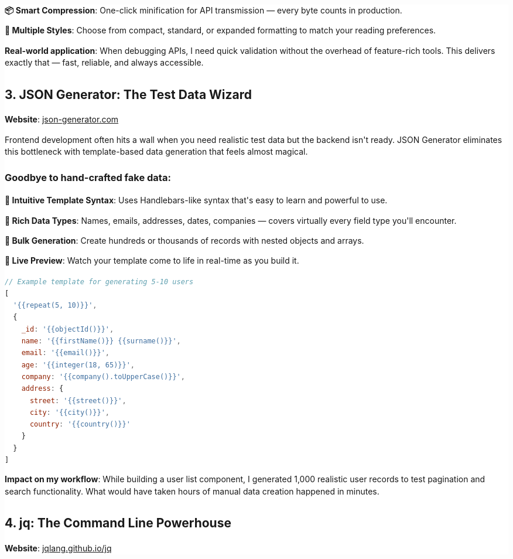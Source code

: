 **📦 Smart Compression**: One-click minification for API transmission — every byte counts in production.

**🎨 Multiple Styles**: Choose from compact, standard, or expanded formatting to match your reading preferences.

**Real-world application**: When debugging APIs, I need quick validation without the overhead of feature-rich tools. This delivers exactly that — fast, reliable, and always accessible.

## 3. JSON Generator: The Test Data Wizard

**Website**: [json-generator.com](https://www.json-generator.com)

Frontend development often hits a wall when you need realistic test data but the backend isn't ready. JSON Generator eliminates this bottleneck with template-based data generation that feels almost magical.

### Goodbye to hand-crafted fake data:

**📝 Intuitive Template Syntax**: Uses Handlebars-like syntax that's easy to learn and powerful to use.

**🎲 Rich Data Types**: Names, emails, addresses, dates, companies — covers virtually every field type you'll encounter.

**🔢 Bulk Generation**: Create hundreds or thousands of records with nested objects and arrays.

**👀 Live Preview**: Watch your template come to life in real-time as you build it.

```javascript
// Example template for generating 5-10 users
[
  '{{repeat(5, 10)}}',
  {
    _id: '{{objectId()}}',
    name: '{{firstName()}} {{surname()}}',
    email: '{{email()}}',
    age: '{{integer(18, 65)}}',
    company: '{{company().toUpperCase()}}',
    address: {
      street: '{{street()}}',
      city: '{{city()}}',
      country: '{{country()}}'
    }
  }
]
```

**Impact on my workflow**: While building a user list component, I generated 1,000 realistic user records to test pagination and search functionality. What would have taken hours of manual data creation happened in minutes.

## 4. jq: The Command Line Powerhouse

**Website**: [jqlang.github.io/jq](https://jqlang.github.io/jq/)
